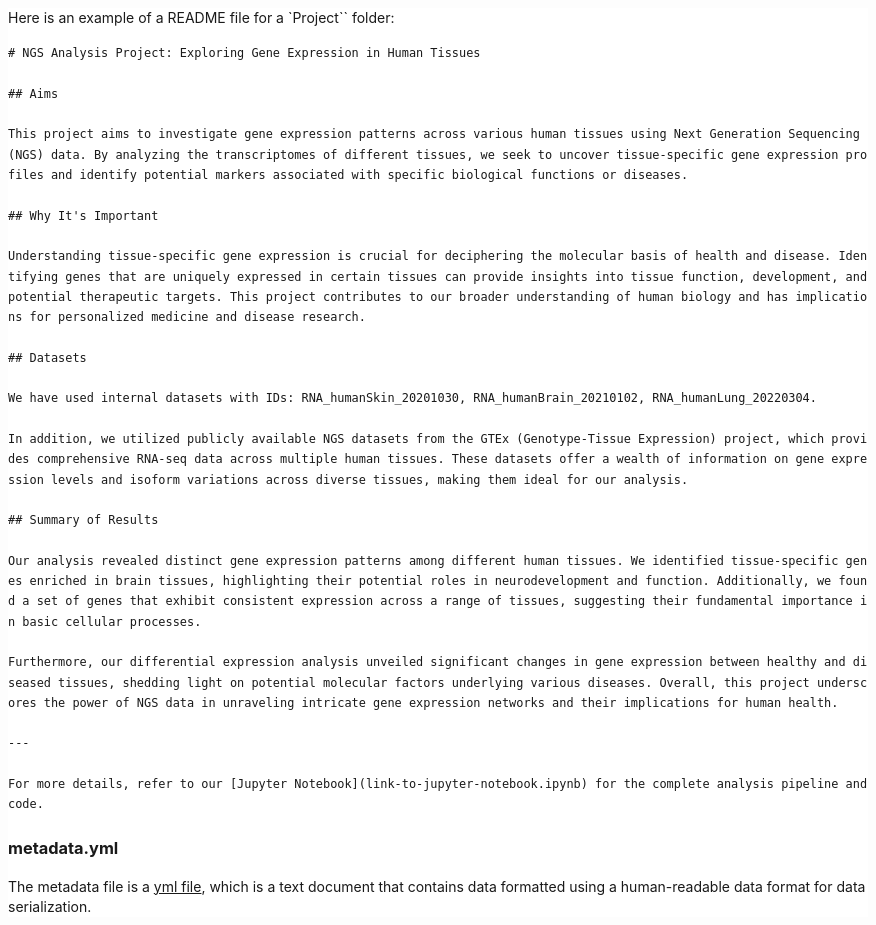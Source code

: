 Here is an example of a README file for a `Project`` folder:

```
# NGS Analysis Project: Exploring Gene Expression in Human Tissues

## Aims

This project aims to investigate gene expression patterns across various human tissues using Next Generation Sequencing (NGS) data. By analyzing the transcriptomes of different tissues, we seek to uncover tissue-specific gene expression profiles and identify potential markers associated with specific biological functions or diseases.

## Why It's Important

Understanding tissue-specific gene expression is crucial for deciphering the molecular basis of health and disease. Identifying genes that are uniquely expressed in certain tissues can provide insights into tissue function, development, and potential therapeutic targets. This project contributes to our broader understanding of human biology and has implications for personalized medicine and disease research.

## Datasets

We have used internal datasets with IDs: RNA_humanSkin_20201030, RNA_humanBrain_20210102, RNA_humanLung_20220304.

In addition, we utilized publicly available NGS datasets from the GTEx (Genotype-Tissue Expression) project, which provides comprehensive RNA-seq data across multiple human tissues. These datasets offer a wealth of information on gene expression levels and isoform variations across diverse tissues, making them ideal for our analysis.

## Summary of Results

Our analysis revealed distinct gene expression patterns among different human tissues. We identified tissue-specific genes enriched in brain tissues, highlighting their potential roles in neurodevelopment and function. Additionally, we found a set of genes that exhibit consistent expression across a range of tissues, suggesting their fundamental importance in basic cellular processes.

Furthermore, our differential expression analysis unveiled significant changes in gene expression between healthy and diseased tissues, shedding light on potential molecular factors underlying various diseases. Overall, this project underscores the power of NGS data in unraveling intricate gene expression networks and their implications for human health.

---

For more details, refer to our [Jupyter Notebook](link-to-jupyter-notebook.ipynb) for the complete analysis pipeline and code.
```

### metadata.yml

The metadata file is a [yml file](https://fileinfo.com/extension/yml), which is a text document that contains data formatted using a human-readable data format for data serialization.
